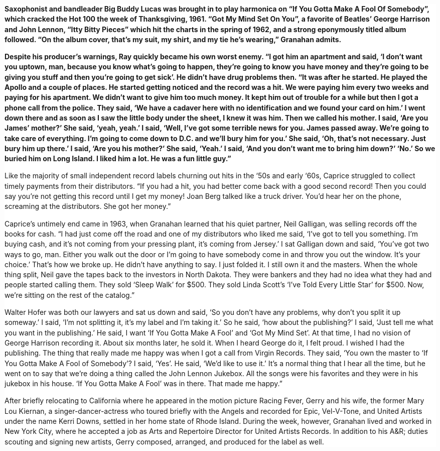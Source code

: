 **Saxophonist and bandleader Big Buddy Lucas was brought in to play harmonica on “If You Gotta Make A Fool Of Somebody”, which cracked the Hot 100 the week of Thanksgiving, 1961. “Got My Mind Set On You”, a favorite of Beatles’ George Harrison and John Lennon, “Itty Bitty Pieces” which hit the charts in the spring of 1962, and a strong eponymously titled album followed. “On the album cover, that’s my suit, my shirt, and my tie he’s wearing,” Granahan admits.**

**Despite his producer’s warnings, Ray quickly became his own worst enemy. “I got him an apartment and said, ‘I don’t want you uptown, man, because you know what’s going to happen, they’re going to know you have money and they’re going to be giving you stuff and then you’re going to get sick’. He didn’t have drug problems then. “It was after he started. He played the Apollo and a couple of places. He started getting noticed and the record was a hit. We were paying him every two weeks and paying for his apartment. We didn’t want to give him too much money. It kept him out of trouble for a while but then I got a phone call from the police. They said, ‘We have a cadaver here with no identification and we found your card on him.’ I went down there and as soon as I saw the little body under the sheet, I knew it was him. Then we called his mother. I said, ‘Are you James’ mother?’ She said, ‘yeah, yeah.’ I said, ‘Well, I’ve got some terrible news for you. James passed away. We’re going to take care of everything. I’m going to come down to D.C. and we’ll bury him for you.’ She said, ‘Oh, that’s not necessary. Just bury him up there.’ I said, ‘Are you his mother?’ She said, ‘Yeah.’ I said, ‘And you don’t want me to bring him down?’ ‘No.’ So we buried him on Long Island. I liked him a lot. He was a fun little guy.”**

Like the majority of small independent record labels churning out hits in the ‘50s and early ‘60s, Caprice struggled to collect timely payments from their distributors. “If you had a hit, you had better come back with a good second record! Then you could say you’re not getting this record until I get my money! Joan Berg talked like a truck driver. You’d hear her on the phone, screaming at the distributors. She got her money.”

Caprice’s untimely end came in 1963, when Granahan learned that his quiet partner, Neil Galligan, was selling records off the books for cash. “I had just come off the road and one of my distributors who liked me said, ‘I’ve got to tell you something. I’m buying cash, and it’s not coming from your pressing plant, it’s coming from Jersey.’ I sat Galligan down and said, ‘You’ve got two ways to go, man. Either you walk out the door or I’m going to have somebody come in and throw you out the window. It’s your choice.’ That’s how we broke up. He didn’t have anything to say. I just folded it. I still own it and the masters. When the whole thing split, Neil gave the tapes back to the investors in North Dakota. They were bankers and they had no idea what they had and people started calling them. They sold ‘Sleep Walk’ for $500. They sold Linda Scott’s ‘I’ve Told Every Little Star’ for $500. Now, we’re sitting on the rest of the catalog.”

Walter Hofer was both our lawyers and sat us down and said, ‘So you don’t have any problems, why don’t you split it up someway.’ I said, ‘I’m not splitting it, it’s my label and I’m taking it.’ So he said, ‘how about the publishing?’ I said, ‘Just tell me what you want in the publishing.’ He said, I want ‘If You Gotta Make A Fool’ and ‘Got My Mind Set’. At that time, I had no vision of George Harrison recording it. About six months later, he sold it. When I heard George do it, I felt proud. I wished I had the publishing. The thing that really made me happy was when I got a call from Virgin Records. They said, ‘You own the master to ‘If You Gotta Make A Fool of Somebody’? I said, ‘Yes’. He said, ‘We’d like to use it.’ It’s a normal thing that I hear all the time, but he went on to say that we’re doing a thing called the John Lennon Jukebox. All the songs were his favorites and they were in his jukebox in his house. ‘If You Gotta Make A Fool’ was in there. That made me happy.”


After briefly relocating to California where he appeared in the motion picture Racing Fever, Gerry and his wife, the former Mary Lou Kiernan, a singer-dancer-actress who toured briefly with the Angels and recorded for Epic, Vel-V-Tone, and United Artists under the name Kerri Downs, settled in her home state of Rhode Island. During the week, however, Granahan lived and worked in New York City, where he accepted a job as Arts and Repertoire Director for United Artists Records. In addition to his A&R; duties scouting and signing new artists, Gerry composed, arranged, and produced for the label as well.
